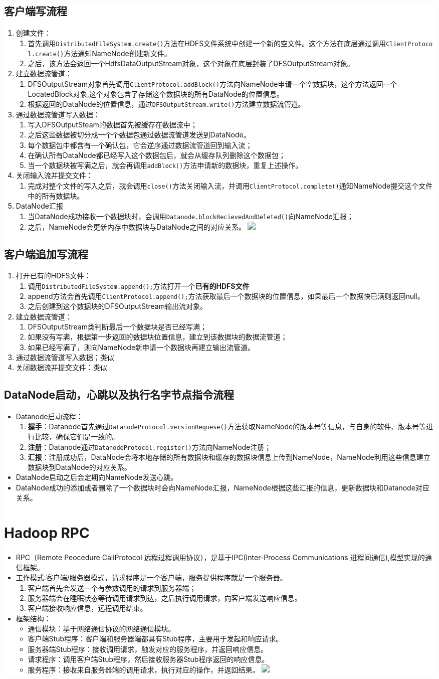 ## 客户端写流程

1. 创建文件：
   1. 首先调用`DistributedFileSystem.create()`方法在HDFS文件系统中创建一个新的空文件。这个方法在底层通过调用`ClientProtocol.create()`方法通知NameNode创建新文件。
   2. 之后，该方法会返回一个HdfsDataOutputStream对象，这个对象在底层封装了DFSOutputStream对象。
2. 建立数据流管道：
   1. DFSOutputStream对象首先调用`ClientProtocol.addBlock()`方法向NameNode申请一个空数据块，这个方法返回一个LocatedBlock对象,这个对象包含了存储这个数据块的所有DataNode的位置信息。
   2. 根据返回的DataNode的位置信息，通过`DFSOutputStream.write()`方法建立数据流管道。
3. 通过数据流管道写入数据：
   1. 写入DFSOutputSteam的数据首先被缓存在数据流中；
   2. 之后这些数据被切分成一个个数据包通过数据流管道发送到DataNode。
   3. 每个数据包中都含有一个确认包，它会逆序通过数据流管道回到输入流；
   4. 在确认所有DataNode都已经写入这个数据包后，就会从缓存队列删除这个数据包；
   5. 当一个数据块被写满之后，就会再调用`addBlock()`方法申请新的数据块，重复上述操作。
4. 关闭输入流并提交文件：
   1. 完成对整个文件的写入之后，就会调用`close()`方法关闭输入流，并调用`ClientProtocol.complete()`通知NameNode提交这个文件中的所有数据块。
5. DataNode汇报
   1. 当DataNode成功接收一个数据块时，会调用`Datanode.blockRecievedAndDeleted()`向NameNode汇报；
   2. 之后，NameNode会更新内存中数据块与DataNode之间的对应关系。
![](https://zjpicture.oss-cn-beijing.aliyuncs.com/giteePic/picgo-master/img/20201218113317.jpg)

## 客户端追加写流程

1. 打开已有的HDFS文件：
   1. 调用`DistributedFileSystem.append();`方法打开一个**已有的HDFS文件**
   2. append方法会首先调用`ClientProtocol.append();`方法获取最后一个数据块的位置信息，如果最后一个数据快已满则返回null。
   3. 之后创建到这个数据块的DFSOutputStream输出流对象。
2. 建立数据流管道：
   1. DFSOutputStream类判断最后一个数据块是否已经写满；
   2. 如果没有写满，根据第一步返回的数据块位置信息，建立到该数据块的数据流管道；
   3. 如果已经写满了，则向NameNode新申请一个数据块再建立输出流管道。
3. 通过数据流管道写入数据；类似
4. 关闭数据流并提交文件：类似

## DataNode启动，心跳以及执行名字节点指令流程

* Datanode启动流程：
  1. **握手**：Datanode首先通过`DatanodeProtocol.versionRequese()`方法获取NameNode的版本号等信息，与自身的软件、版本号等进行比较，确保它们是一致的。
  2. **注册**：Datanode通过`DatanodeProtocol.register()`方法向NameNode注册；
  3. **汇报**：注册成功后，DataNode会将本地存储的所有数据块和缓存的数据块信息上传到NameNode，NameNode利用这些信息建立数据块到DataNode的对应关系。
* DataNode启动之后会定期向NameNode发送心跳。
* DataNode成功的添加或者删除了一个数据块时会向NameNode汇报，NameNode根据这些汇报的信息，更新数据块和Datanode对应关系。

# Hadoop RPC

* RPC（Remote Peocedure CallProtocol 远程过程调用协议），是基于IPC(Inter-Process Communications 进程间通信),模型实现的通信框架。
* 工作模式:客户端/服务器模式，请求程序是一个客户端，服务提供程序就是一个服务器。
  1. 客户端首先会发送一个有参数调用的请求到服务器端；
  2. 服务器端会在睡眠状态等待调用请求到达，之后执行调用请求，向客户端发送响应信息。
  3. 客户端接收响应信息，远程调用结束。
* 框架结构：
  * 通信模块：基于网络通信协议的网络通信模块。
  * 客户端Stub程序：客户端和服务器端都具有Stub程序，主要用于发起和响应请求。
  * 服务器端Stub程序：接收调用请求，触发对应的服务程序，并返回响应信息。
  * 请求程序：调用客户端Stub程序，然后接收服务器Stub程序返回的响应信息。
  * 服务程序：接收来自服务器端的调用请求，执行对应的操作，并返回结果。
![](https://zjpicture.oss-cn-beijing.aliyuncs.com/giteePic/picgo-master/img/20201218180708.jpg)
